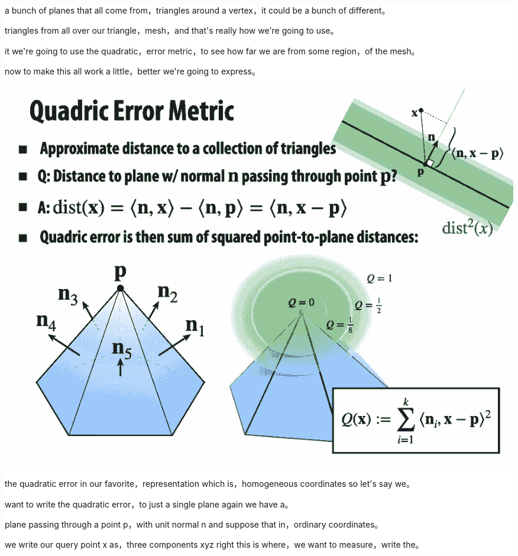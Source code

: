a bunch of planes that all come from，triangles around a vertex，it could be a bunch of different。

triangles from all over our triangle，mesh，and that's really how we're going to use。

it we're going to use the quadratic，error metric，to see how far we are from some region，of the mesh。

now to make this all work a little，better we're going to express。



![](img/4e9b8a9555c831aa01f264f90b511c35_61.png)

the quadratic error in our favorite，representation which is，homogeneous coordinates so let's say we。

want to write the quadratic error，to just a single plane again we have a。

plane passing through a point p，with unit normal n and suppose that in，ordinary coordinates。

we write our query point x as，three components xyz right this is where，we want to measure，write the。
